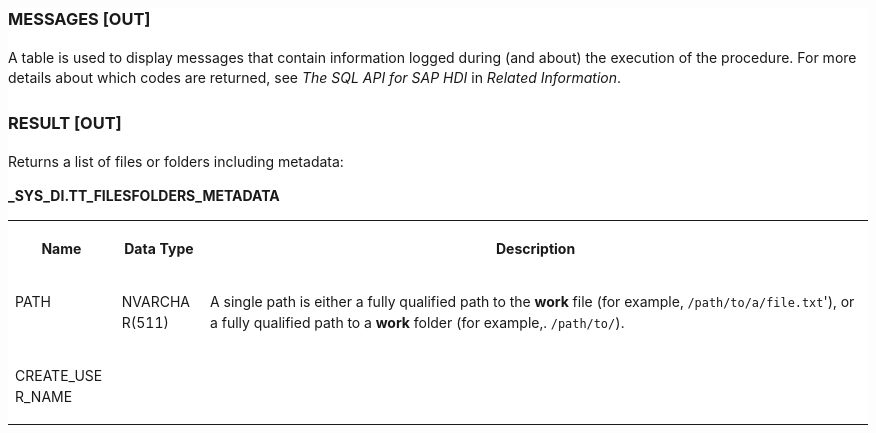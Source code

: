 
### MESSAGES \[OUT\]

A table is used to display messages that contain information logged during \(and about\) the execution of the procedure. For more details about which codes are returned, see *The SQL API for SAP HDI* in *Related Information*.



### RESULT \[OUT\]

Returns a list of files or folders including metadata:

**\_SYS\_DI.TT\_FILESFOLDERS\_METADATA**


<table>
<tr>
<th valign="top">

Name

</th>
<th valign="top">

Data Type

</th>
<th valign="top">

Description

</th>
</tr>
<tr>
<td valign="top">

PATH

</td>
<td valign="top">

NVARCHAR\(511\)

</td>
<td valign="top">

A single path is either a fully qualified path to the **work** file \(for example, `/path/to/a/file.txt`'\), or a fully qualified path to a **work** folder \(for example,. `/path/to/`\).

</td>
</tr>
<tr>
<td valign="top">

CREATE\_USER\_NAME

</td>
<td valign="top">
